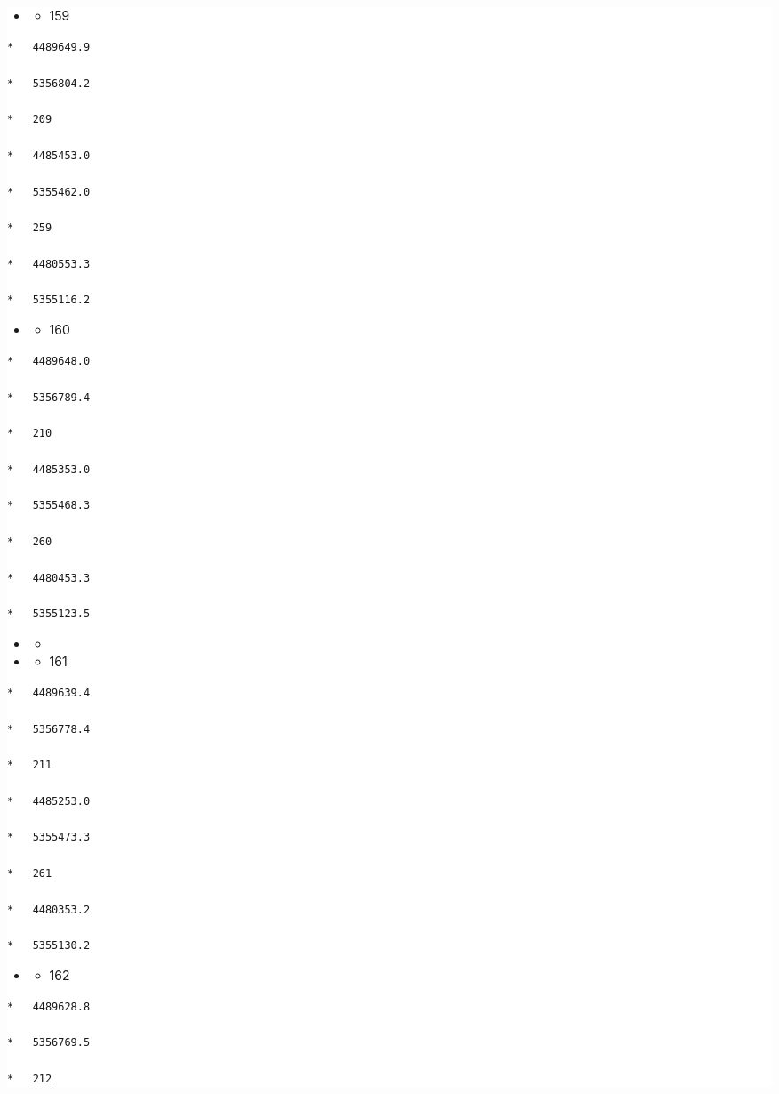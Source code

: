 
*    *   159

    *   4489649.9

    *   5356804.2

    *   209

    *   4485453.0

    *   5355462.0

    *   259

    *   4480553.3

    *   5355116.2


*    *   160

    *   4489648.0

    *   5356789.4

    *   210

    *   4485353.0

    *   5355468.3

    *   260

    *   4480453.3

    *   5355123.5


*    *

*    *   161

    *   4489639.4

    *   5356778.4

    *   211

    *   4485253.0

    *   5355473.3

    *   261

    *   4480353.2

    *   5355130.2


*    *   162

    *   4489628.8

    *   5356769.5

    *   212
